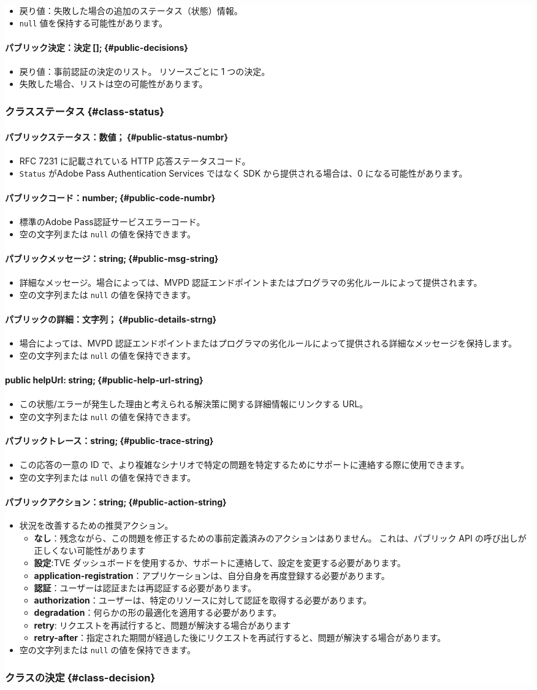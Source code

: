 * 戻り値：失敗した場合の追加のステータス（状態）情報。
* `null` 値を保持する可能性があります。

#### パブリック決定：決定 []; {#public-decisions}

* 戻り値：事前認証の決定のリスト。 リソースごとに 1 つの決定。
* 失敗した場合、リストは空の可能性があります。

### クラスステータス {#class-status}

#### パブリックステータス：数値； {#public-status-numbr}

* RFC 7231 に記載されている HTTP 応答ステータスコード。
* `Status` がAdobe Pass Authentication Services ではなく SDK から提供される場合は、0 になる可能性があります。

#### パブリックコード：number; {#public-code-numbr}

* 標準のAdobe Pass認証サービスエラーコード。
* 空の文字列または `null` の値を保持できます。

#### パブリックメッセージ：string; {#public-msg-string}

* 詳細なメッセージ。場合によっては、MVPD 認証エンドポイントまたはプログラマの劣化ルールによって提供されます。
* 空の文字列または `null` の値を保持できます。

#### パブリックの詳細：文字列； {#public-details-strng}

* 場合によっては、MVPD 認証エンドポイントまたはプログラマの劣化ルールによって提供される詳細なメッセージを保持します。
* 空の文字列または `null` の値を保持できます。


#### public helpUrl: string; {#public-help-url-string}

* この状態/エラーが発生した理由と考えられる解決策に関する詳細情報にリンクする URL。
* 空の文字列または `null` の値を保持できます。

#### パブリックトレース：string; {#public-trace-string}

* この応答の一意の ID で、より複雑なシナリオで特定の問題を特定するためにサポートに連絡する際に使用できます。
* 空の文字列または `null` の値を保持できます。

#### パブリックアクション：string; {#public-action-string}

* 状況を改善するための推奨アクション。
   * **なし**：残念ながら、この問題を修正するための事前定義済みのアクションはありません。 これは、パブリック API の呼び出しが正しくない可能性があります
   * **設定**:TVE ダッシュボードを使用するか、サポートに連絡して、設定を変更する必要があります。
   * **application-registration**：アプリケーションは、自分自身を再度登録する必要があります。
   * **認証**：ユーザーは認証または再認証する必要があります。
   * **authorization**：ユーザーは、特定のリソースに対して認証を取得する必要があります。
   * **degradation**：何らかの形の最適化を適用する必要があります。
   * **retry**: リクエストを再試行すると、問題が解決する場合があります
   * **retry-after**：指定された期間が経過した後にリクエストを再試行すると、問題が解決する場合があります。
* 空の文字列または `null` の値を保持できます。

### クラスの決定 {#class-decision}
